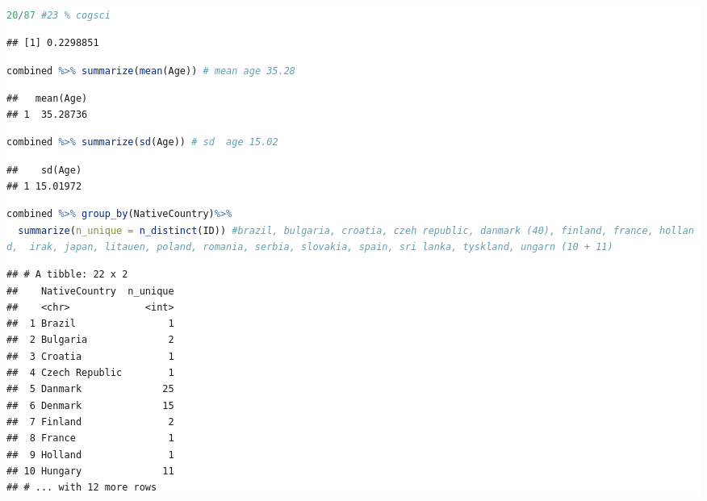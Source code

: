 ``` r
20/87 #23 % cogsci
```

    ## [1] 0.2298851

``` r
combined %>% summarize(mean(Age)) # mean age 35.28
```

    ##   mean(Age)
    ## 1  35.28736

``` r
combined %>% summarize(sd(Age)) # sd  age 15.02
```

    ##    sd(Age)
    ## 1 15.01972

``` r
combined %>% group_by(NativeCountry)%>%
  summarize(n_unique = n_distinct(ID)) #brazil, bulgaria, croatia, czeh republic, danmark (40), finland, france, holland,  irak, japan, litauen, poland, romania, serbia, slovakia, spain, sri lanka, tyskland, ungarn (10 + 11)
```

    ## # A tibble: 22 x 2
    ##    NativeCountry  n_unique
    ##    <chr>             <int>
    ##  1 Brazil                1
    ##  2 Bulgaria              2
    ##  3 Croatia               1
    ##  4 Czech Republic        1
    ##  5 Danmark              25
    ##  6 Denmark              15
    ##  7 Finland               2
    ##  8 France                1
    ##  9 Holland               1
    ## 10 Hungary              11
    ## # ... with 12 more rows
